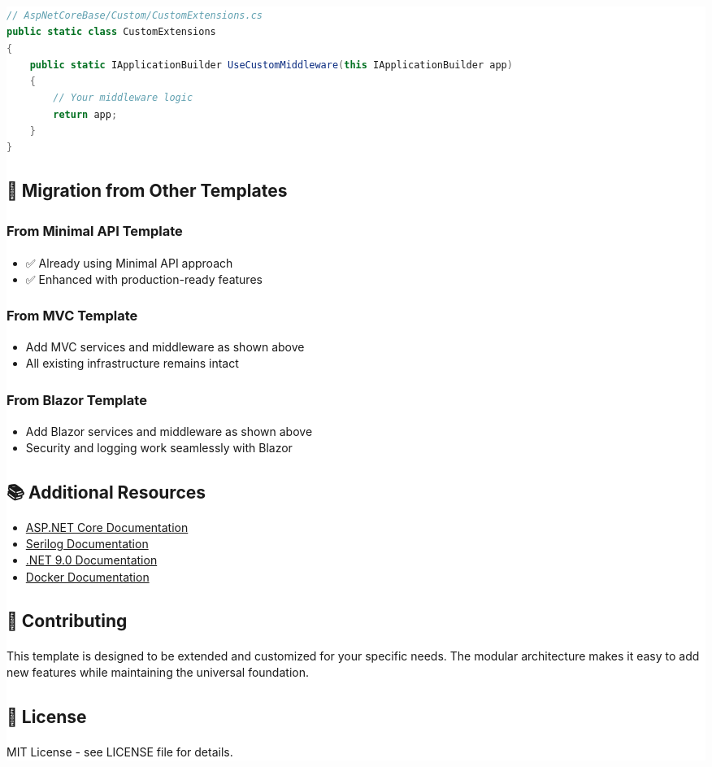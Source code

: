 ```csharp
// AspNetCoreBase/Custom/CustomExtensions.cs
public static class CustomExtensions
{
    public static IApplicationBuilder UseCustomMiddleware(this IApplicationBuilder app)
    {
        // Your middleware logic
        return app;
    }
}
```

## 🔄 Migration from Other Templates

### From Minimal API Template

- ✅ Already using Minimal API approach
- ✅ Enhanced with production-ready features

### From MVC Template

- Add MVC services and middleware as shown above
- All existing infrastructure remains intact

### From Blazor Template

- Add Blazor services and middleware as shown above
- Security and logging work seamlessly with Blazor

## 📚 Additional Resources

- [ASP.NET Core Documentation](https://docs.microsoft.com/en-us/aspnet/core/)
- [Serilog Documentation](https://serilog.net/)
- [.NET 9.0 Documentation](https://docs.microsoft.com/en-us/dotnet/)
- [Docker Documentation](https://docs.docker.com/)

## 🤝 Contributing

This template is designed to be extended and customized for your specific needs. The modular architecture makes it easy to add new features while maintaining the universal foundation.

## 📄 License

MIT License - see LICENSE file for details.
